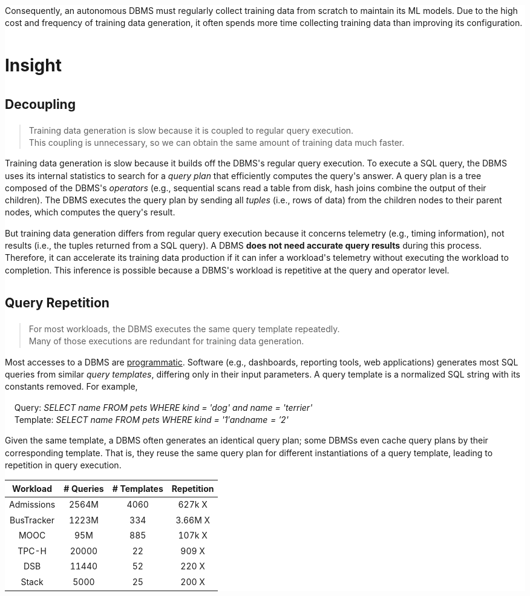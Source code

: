 Consequently, an autonomous DBMS must regularly collect training data from scratch to maintain
its ML models.
Due to the high cost and frequency of training data generation, it often spends more time
collecting training data than improving its configuration.

# Insight

## Decoupling

> Training data generation is slow because it is coupled to regular query execution.  
> This coupling is unnecessary, so we can obtain the same amount of training data much faster.
<p></p>

Training data generation is slow because it builds off the DBMS's regular query execution.
To execute a SQL query, the DBMS uses its internal statistics to search for a _query plan_ that
efficiently computes the query's answer.
A query plan is a tree composed of the DBMS's _operators_ (e.g., sequential scans read a table
from disk, hash joins combine the output of their children).
The DBMS executes the query plan by sending all _tuples_ (i.e., rows of data) from the children
nodes to their parent nodes, which computes the query's result.

But training data generation differs from regular query execution because it concerns telemetry
(e.g., timing information), not results (i.e., the tuples returned from a SQL query).
A DBMS **does not need accurate query results** during this process.
Therefore, it can accelerate its training data production if it can infer a workload's telemetry
without executing the workload to completion.
This inference is possible because a DBMS's workload is repetitive at the query and operator level.

## Query Repetition

> For most workloads, the DBMS executes the same query template repeatedly.  
> Many of those executions are redundant for training data generation.
<p></p>

Most accesses to a DBMS are [programmatic](https://db.cs.cmu.edu/papers/2018/mod435-maA.pdf).
Software (e.g., dashboards, reporting tools, web applications) generates most SQL queries
from similar _query templates_, differing only in their input parameters.
A query template is a normalized SQL string with its constants removed. For example,  

&nbsp;&nbsp;&nbsp;&nbsp;Query: _SELECT name FROM pets WHERE kind = 'dog' and name = 'terrier'_  
&nbsp;&nbsp;&nbsp;&nbsp;Template: _SELECT name FROM pets WHERE kind = '$1' and name = '$2'_  

Given the same template, a DBMS often generates an identical query plan; some DBMSs even cache
query plans by their corresponding template.
That is, they reuse the same query plan for different instantiations of a query template, leading
to repetition in query execution.

| Workload   | \# Queries   | \# Templates | Repetition |
|:----------:|:------------:|:------------:|:----------:|
| Admissions |        2564M |         4060 |     627k X |
| BusTracker |        1223M |          334 |    3.66M X |
| MOOC       |          95M |          885 |     107k X |
| TPC-H      |        20000 |           22 |      909 X |
| DSB        |        11440 |           52 |      220 X |
| Stack      |         5000 |           25 |      200 X |
